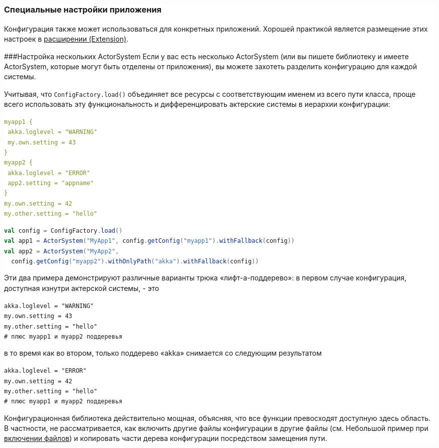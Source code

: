 ### Специальные настройки приложения
Конфигурация также может использоваться для конкретных приложений. Хорошей практикой является размещение этих настроек
 в [расширении (Extension)](https://doc.akka.io/docs/akka/current/extending-akka.html#extending-akka-settings).

###Настройка нескольких ActorSystem
Если у вас есть несколько ActorSystem (или вы пишете библиотеку и имеете ActorSystem, которые могут быть 
отделены от приложения), вы можете захотеть разделить конфигурацию для каждой системы.

Учитывая, что `ConfigFactory.load()` объединяет все ресурсы с соответствующим именем из всего пути класса, проще
 всего использовать эту функциональность и дифференцировать актерские системы в иерархии конфигурации:
 
 ```yaml
myapp1 {
  akka.loglevel = "WARNING"
  my.own.setting = 43
}
myapp2 {
  akka.loglevel = "ERROR"
  app2.setting = "appname"
}
my.own.setting = 42
my.other.setting = "hello"
```

```scala
val config = ConfigFactory.load()
val app1 = ActorSystem("MyApp1", config.getConfig("myapp1").withFallback(config))
val app2 = ActorSystem("MyApp2",
  config.getConfig("myapp2").withOnlyPath("akka").withFallback(config))
```

Эти два примера демонстрируют различные варианты трюка «лифт-а-поддерево»: в первом случае конфигурация, доступная 
изнутри актерской системы, - это

```properties
akka.loglevel = "WARNING"
my.own.setting = 43
my.other.setting = "hello"
# плюс myapp1 и myapp2 поддеревья
```
в то время как во втором, только поддерево «akka» снимается со следующим результатом

```properties
akka.loglevel = "ERROR"
my.own.setting = 42
my.other.setting = "hello"
# плюс myapp1 и myapp2 поддеревья
```

Конфигурационная библиотека действительно мощная, объясняя, что все функции превосходят доступную здесь область. 
В частности, не рассматривается, как включить другие файлы конфигурации в другие файлы (см. Небольшой пример 
при [включении файлов](https://doc.akka.io/docs/akka/current/general/configuration.html#including-files)) и 
копировать части дерева конфигурации посредством замещения пути.
